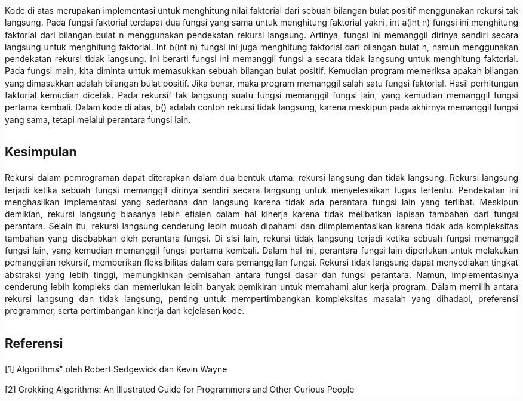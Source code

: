 
<p align="justify">Kode di atas merupakan implementasi untuk menghitung nilai faktorial dari sebuah bilangan bulat positif menggunakan rekursi tak langsung. Pada fungsi faktorial terdapat dua fungsi yang sama untuk menghitung faktorial yakni, int a(int n) fungsi ini menghitung faktorial dari bilangan bulat n menggunakan pendekatan rekursi langsung. Artinya, fungsi ini memanggil dirinya sendiri secara langsung untuk menghitung faktorial. Int b(int n) fungsi ini juga menghitung faktorial dari bilangan bulat n, namun menggunakan pendekatan rekursi tidak langsung. Ini berarti fungsi ini memanggil fungsi a secara tidak langsung untuk menghitung faktorial. Pada fungsi main, kita diminta untuk memasukkan sebuah bilangan bulat positif. Kemudian program memeriksa apakah bilangan yang dimasukkan adalah bilangan bulat positif. Jika benar, maka program memanggil salah satu fungsi faktorial. Hasil perhitungan faktorial kemudian dicetak.  Pada rekursif tak langsung suatu fungsi memanggil fungsi lain, yang kemudian memanggil fungsi pertama kembali. Dalam kode di atas, b() adalah contoh rekursi tidak langsung, karena meskipun pada akhirnya memanggil fungsi yang sama, tetapi melalui perantara fungsi lain.

## Kesimpulan
<p align="justify">Rekursi dalam pemrograman dapat diterapkan dalam dua bentuk utama: rekursi langsung dan tidak langsung. Rekursi langsung terjadi ketika sebuah fungsi memanggil dirinya sendiri secara langsung untuk menyelesaikan tugas tertentu. Pendekatan ini menghasilkan implementasi yang sederhana dan langsung karena tidak ada perantara fungsi lain yang terlibat. Meskipun demikian, rekursi langsung biasanya lebih efisien dalam hal kinerja karena tidak melibatkan lapisan tambahan dari fungsi perantara. Selain itu, rekursi langsung cenderung lebih mudah dipahami dan diimplementasikan karena tidak ada kompleksitas tambahan yang disebabkan oleh perantara fungsi. Di sisi lain, rekursi tidak langsung terjadi ketika sebuah fungsi memanggil fungsi lain, yang kemudian memanggil fungsi pertama kembali. Dalam hal ini, perantara fungsi lain diperlukan untuk melakukan pemanggilan rekursif, memberikan fleksibilitas dalam cara pemanggilan fungsi. Rekursi tidak langsung dapat menyediakan tingkat abstraksi yang lebih tinggi, memungkinkan pemisahan antara fungsi dasar dan fungsi perantara. Namun, implementasinya cenderung lebih kompleks dan memerlukan lebih banyak pemikiran untuk memahami alur kerja program. Dalam memilih antara rekursi langsung dan tidak langsung, penting untuk mempertimbangkan kompleksitas masalah yang dihadapi, preferensi programmer, serta pertimbangan kinerja dan kejelasan kode.

## Referensi

[1] Algorithms" oleh Robert Sedgewick dan Kevin Wayne

[2] Grokking Algorithms: An Illustrated Guide for Programmers and Other Curious People
